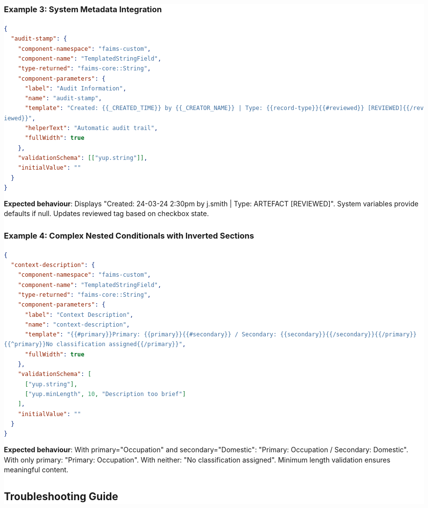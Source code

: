### Example 3: System Metadata Integration
```json
{
  "audit-stamp": {
    "component-namespace": "faims-custom",
    "component-name": "TemplatedStringField",
    "type-returned": "faims-core::String",
    "component-parameters": {
      "label": "Audit Information",
      "name": "audit-stamp",
      "template": "Created: {{_CREATED_TIME}} by {{_CREATOR_NAME}} | Type: {{record-type}}{{#reviewed}} [REVIEWED]{{/reviewed}}",
      "helperText": "Automatic audit trail",
      "fullWidth": true
    },
    "validationSchema": [["yup.string"]],
    "initialValue": ""
  }
}
```
**Expected behaviour**: Displays "Created: 24-03-24 2:30pm by j.smith | Type: ARTEFACT [REVIEWED]". System variables provide defaults if null. Updates reviewed tag based on checkbox state.

### Example 4: Complex Nested Conditionals with Inverted Sections
```json
{
  "context-description": {
    "component-namespace": "faims-custom",
    "component-name": "TemplatedStringField",
    "type-returned": "faims-core::String",
    "component-parameters": {
      "label": "Context Description",
      "name": "context-description",
      "template": "{{#primary}}Primary: {{primary}}{{#secondary}} / Secondary: {{secondary}}{{/secondary}}{{/primary}}{{^primary}}No classification assigned{{/primary}}",
      "fullWidth": true
    },
    "validationSchema": [
      ["yup.string"],
      ["yup.minLength", 10, "Description too brief"]
    ],
    "initialValue": ""
  }
}
```
**Expected behaviour**: With primary="Occupation" and secondary="Domestic": "Primary: Occupation / Secondary: Domestic". With only primary: "Primary: Occupation". With neither: "No classification assigned". Minimum length validation ensures meaningful content.

## Troubleshooting Guide
